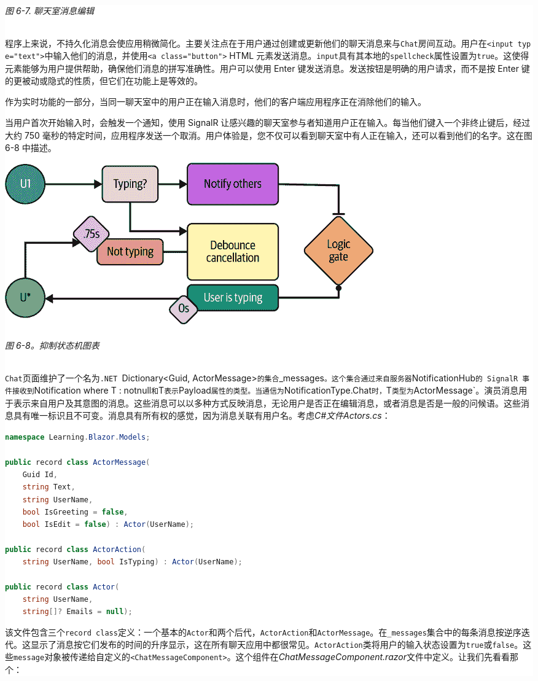 ###### 图 6-7\. 聊天室消息编辑

程序上来说，不持久化消息会使应用稍微简化。主要关注点在于用户通过创建或更新他们的聊天消息来与`Chat`房间互动。用户在`<input type="text">`中输入他们的消息，并使用`<a class="button">` HTML 元素发送消息。`input`具有其本地的`spellcheck`属性设置为`true`。这使得元素能够为用户提供帮助，确保他们消息的拼写准确性。用户可以使用 Enter 键发送消息。发送按钮是明确的用户请求，而不是按 Enter 键的更被动或隐式的性质，但它们在功能上是等效的。

作为实时功能的一部分，当同一聊天室中的用户正在输入消息时，他们的客户端应用程序正在消除他们的输入。

当用户首次开始输入时，会触发一个通知，使用 SignalR 让感兴趣的聊天室参与者知道用户正在输入。每当他们键入一个非终止键后，经过大约 750 毫秒的特定时间，应用程序发送一个取消。用户体验是，您不仅可以看到聊天室中有人正在输入，还可以看到他们的名字。这在图 6-8 中描述。

![](img/lblz_0608.png)

###### 图 6-8。抑制状态机图表

`Chat`页面维护了一个名为`.NET `Dictionary<Guid, ActorMessage>`的集合`_messages`。这个集合通过来自服务器`NotificationHub`的 SignalR 事件接收到`Notification<T> where T : notnull`和`T`表示`Payload`属性的类型。当通信为`NotificationType.Chat`时，`T`类型为`ActorMessage`。演员消息用于表示来自用户及其意图的消息。这些消息可以以多种方式反映消息，无论用户是否正在编辑消息，或者消息是否是一般的问候语。这些消息具有唯一标识且不可变。消息具有所有权的感觉，因为消息关联有用户名。考虑*C#*文件*Actors.cs*：

```cs
namespace Learning.Blazor.Models;

public record class ActorMessage(
    Guid Id,
    string Text,
    string UserName,
    bool IsGreeting = false,
    bool IsEdit = false) : Actor(UserName);

public record class ActorAction(
    string UserName, bool IsTyping) : Actor(UserName);

public record class Actor(
    string UserName,
    string[]? Emails = null);
```

该文件包含三个`record class`定义：一个基本的`Actor`和两个后代，`ActorAction`和`ActorMessage`。在`_messages`集合中的每条消息按逆序迭代。这显示了消息按它们发布的时间的升序显示，这在所有聊天应用中都很常见。`ActorAction`类将用户的输入状态设置为`true`或`false`。这些`message`对象被传递给自定义的`<ChatMessageComponent>`。这个组件在*ChatMessageComponent.razor*文件中定义。让我们先看看那个：
